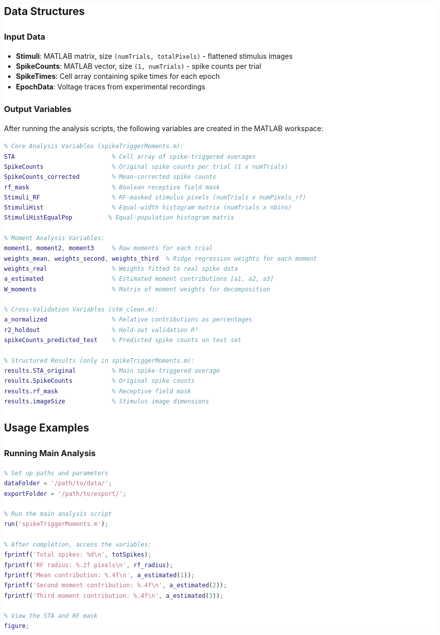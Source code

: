 ## Data Structures

### Input Data

- **Stimuli**: MATLAB matrix, size `(numTrials, totalPixels)` - flattened stimulus images
- **SpikeCounts**: MATLAB vector, size `(1, numTrials)` - spike counts per trial  
- **SpikeTimes**: Cell array containing spike times for each epoch
- **EpochData**: Voltage traces from experimental recordings

### Output Variables

After running the analysis scripts, the following variables are created in the MATLAB workspace:

```matlab
% Core Analysis Variables (spikeTriggerMoments.m):
STA                           % Cell array of spike-triggered averages
SpikeCounts                   % Original spike counts per trial (1 x numTrials)
SpikeCounts_corrected         % Mean-corrected spike counts
rf_mask                       % Boolean receptive field mask
Stimuli_RF                    % RF-masked stimulus pixels (numTrials x numPixels_rf)
StimuliHist                   % Equal-width histogram matrix (numTrials x nbins)
StimuliHistEqualPop          % Equal-population histogram matrix

% Moment Analysis Variables:
moment1, moment2, moment3     % Raw moments for each trial
weights_mean, weights_second, weights_third  % Ridge regression weights for each moment
weights_real                  % Weights fitted to real spike data
a_estimated                   % Estimated moment contributions [a1, a2, a3]
W_moments                     % Matrix of moment weights for decomposition

% Cross-Validation Variables (stm_clean.m):
a_normalized                  % Relative contributions as percentages
r2_holdout                    % Hold-out validation R²
spikeCounts_predicted_test    % Predicted spike counts on test set

% Structured Results (only in spikeTriggerMoments.m):
results.STA_original          % Main spike-triggered average
results.SpikeCounts           % Original spike counts
results.rf_mask               % Receptive field mask
results.imageSize             % Stimulus image dimensions
```

## Usage Examples

### Running Main Analysis

```matlab
% Set up paths and parameters
dataFolder = '/path/to/data/';
exportFolder = '/path/to/export/';

% Run the main analysis script
run('spikeTriggerMoments.m');

% After completion, access the variables:
fprintf('Total spikes: %d\n', totSpikes);
fprintf('RF radius: %.2f pixels\n', rf_radius);
fprintf('Mean contribution: %.4f\n', a_estimated(1));
fprintf('Second moment contribution: %.4f\n', a_estimated(2));
fprintf('Third moment contribution: %.4f\n', a_estimated(3));

% View the STA and RF mask
figure; 
```